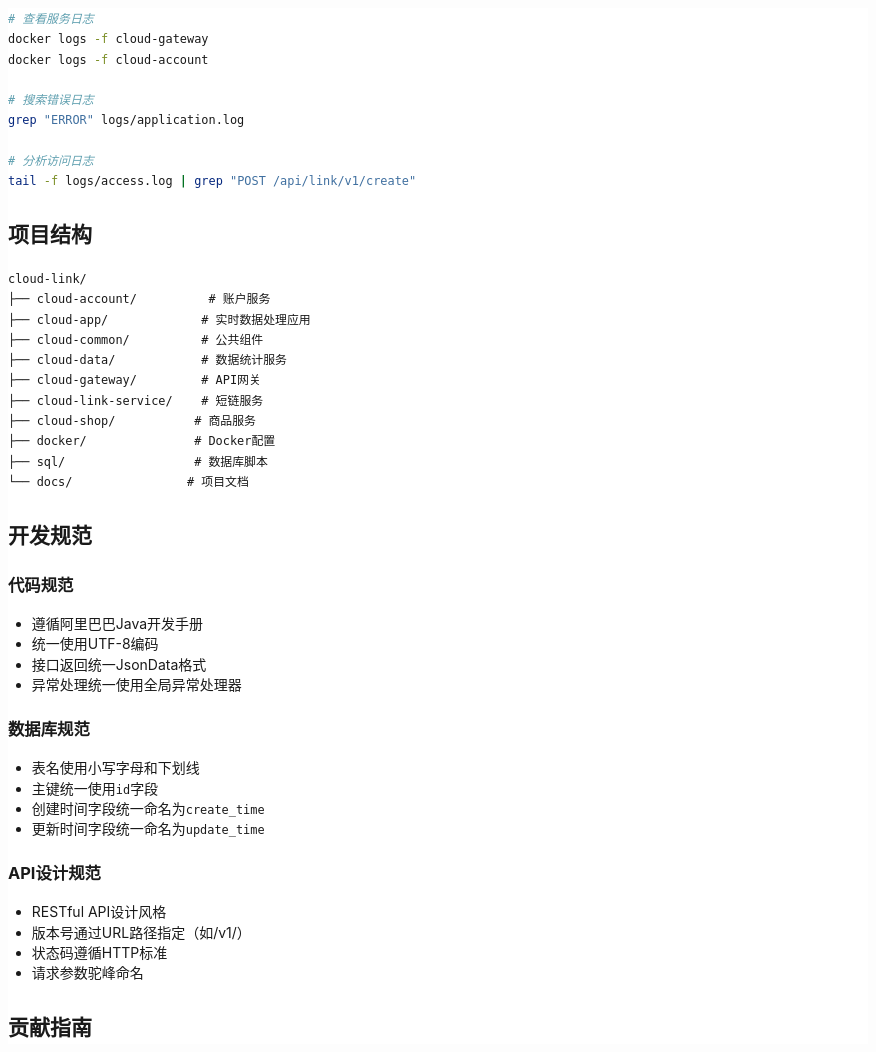 ```bash
# 查看服务日志
docker logs -f cloud-gateway
docker logs -f cloud-account

# 搜索错误日志
grep "ERROR" logs/application.log

# 分析访问日志
tail -f logs/access.log | grep "POST /api/link/v1/create"
```

## 项目结构

```
cloud-link/
├── cloud-account/          # 账户服务
├── cloud-app/             # 实时数据处理应用
├── cloud-common/          # 公共组件
├── cloud-data/            # 数据统计服务
├── cloud-gateway/         # API网关
├── cloud-link-service/    # 短链服务
├── cloud-shop/           # 商品服务
├── docker/               # Docker配置
├── sql/                  # 数据库脚本
└── docs/                # 项目文档
```

## 开发规范

### 代码规范
- 遵循阿里巴巴Java开发手册
- 统一使用UTF-8编码
- 接口返回统一JsonData格式
- 异常处理统一使用全局异常处理器

### 数据库规范
- 表名使用小写字母和下划线
- 主键统一使用`id`字段
- 创建时间字段统一命名为`create_time`
- 更新时间字段统一命名为`update_time`

### API设计规范
- RESTful API设计风格
- 版本号通过URL路径指定（如/v1/）
- 状态码遵循HTTP标准
- 请求参数驼峰命名

## 贡献指南
